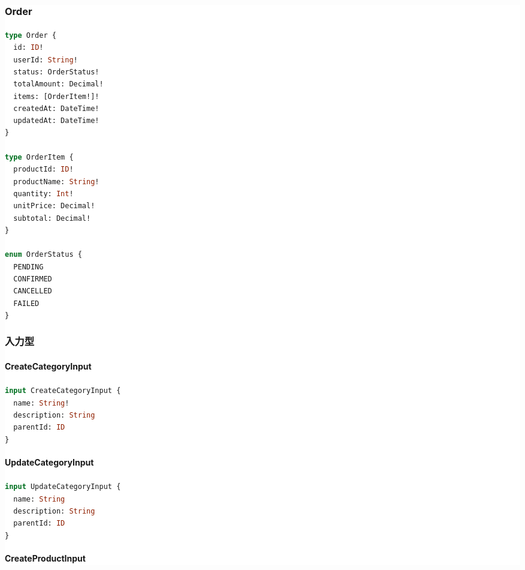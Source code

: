 ### Order

```graphql
type Order {
  id: ID!
  userId: String!
  status: OrderStatus!
  totalAmount: Decimal!
  items: [OrderItem!]!
  createdAt: DateTime!
  updatedAt: DateTime!
}

type OrderItem {
  productId: ID!
  productName: String!
  quantity: Int!
  unitPrice: Decimal!
  subtotal: Decimal!
}

enum OrderStatus {
  PENDING
  CONFIRMED
  CANCELLED
  FAILED
}
```

### 入力型

#### CreateCategoryInput

```graphql
input CreateCategoryInput {
  name: String!
  description: String
  parentId: ID
}
```

#### UpdateCategoryInput

```graphql
input UpdateCategoryInput {
  name: String
  description: String
  parentId: ID
}
```

#### CreateProductInput
